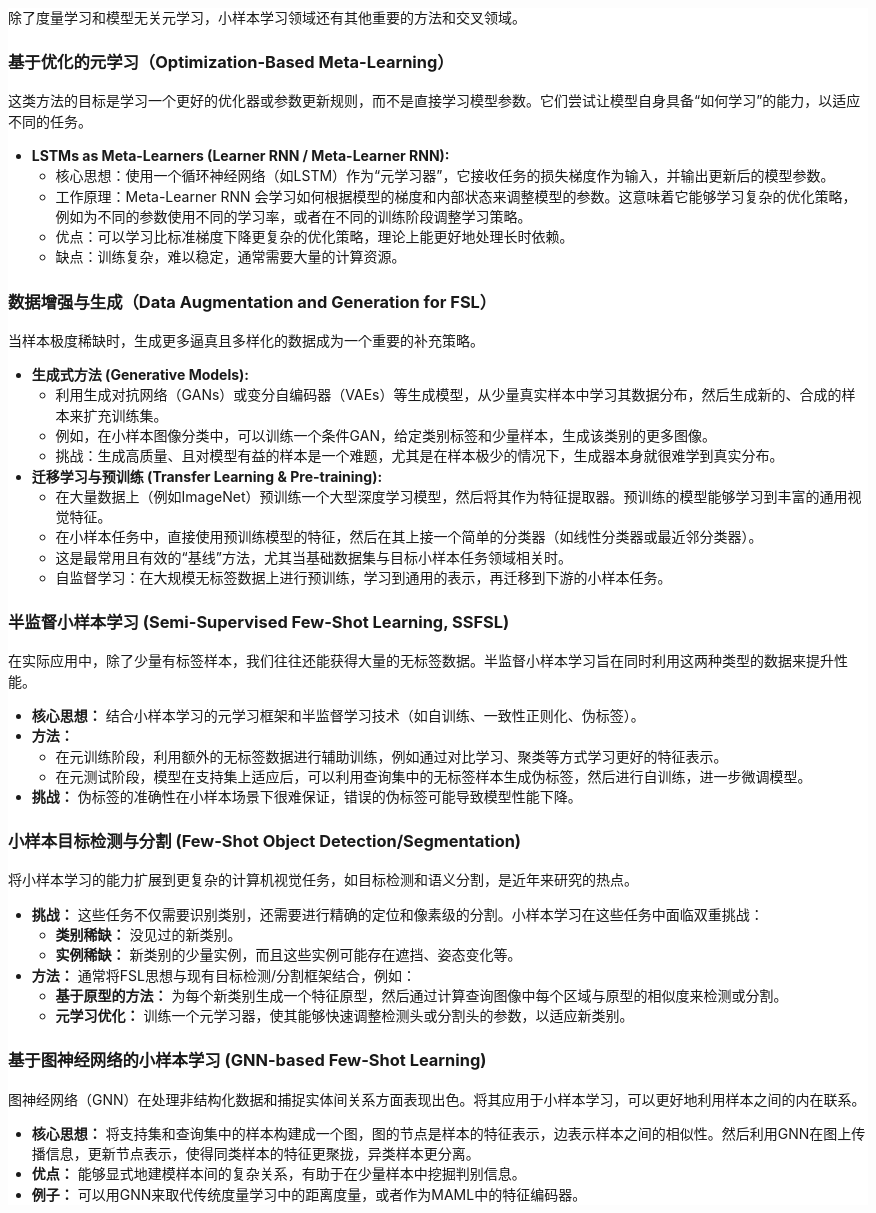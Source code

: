 除了度量学习和模型无关元学习，小样本学习领域还有其他重要的方法和交叉领域。

### 基于优化的元学习（Optimization-Based Meta-Learning）

这类方法的目标是学习一个更好的优化器或参数更新规则，而不是直接学习模型参数。它们尝试让模型自身具备“如何学习”的能力，以适应不同的任务。

*   **LSTMs as Meta-Learners (Learner RNN / Meta-Learner RNN):**
    *   核心思想：使用一个循环神经网络（如LSTM）作为“元学习器”，它接收任务的损失梯度作为输入，并输出更新后的模型参数。
    *   工作原理：Meta-Learner RNN 会学习如何根据模型的梯度和内部状态来调整模型的参数。这意味着它能够学习复杂的优化策略，例如为不同的参数使用不同的学习率，或者在不同的训练阶段调整学习策略。
    *   优点：可以学习比标准梯度下降更复杂的优化策略，理论上能更好地处理长时依赖。
    *   缺点：训练复杂，难以稳定，通常需要大量的计算资源。

### 数据增强与生成（Data Augmentation and Generation for FSL）

当样本极度稀缺时，生成更多逼真且多样化的数据成为一个重要的补充策略。

*   **生成式方法 (Generative Models):**
    *   利用生成对抗网络（GANs）或变分自编码器（VAEs）等生成模型，从少量真实样本中学习其数据分布，然后生成新的、合成的样本来扩充训练集。
    *   例如，在小样本图像分类中，可以训练一个条件GAN，给定类别标签和少量样本，生成该类别的更多图像。
    *   挑战：生成高质量、且对模型有益的样本是一个难题，尤其是在样本极少的情况下，生成器本身就很难学到真实分布。
*   **迁移学习与预训练 (Transfer Learning & Pre-training):**
    *   在大量数据上（例如ImageNet）预训练一个大型深度学习模型，然后将其作为特征提取器。预训练的模型能够学习到丰富的通用视觉特征。
    *   在小样本任务中，直接使用预训练模型的特征，然后在其上接一个简单的分类器（如线性分类器或最近邻分类器）。
    *   这是最常用且有效的“基线”方法，尤其当基础数据集与目标小样本任务领域相关时。
    *   自监督学习：在大规模无标签数据上进行预训练，学习到通用的表示，再迁移到下游的小样本任务。

### 半监督小样本学习 (Semi-Supervised Few-Shot Learning, SSFSL)

在实际应用中，除了少量有标签样本，我们往往还能获得大量的无标签数据。半监督小样本学习旨在同时利用这两种类型的数据来提升性能。

*   **核心思想：** 结合小样本学习的元学习框架和半监督学习技术（如自训练、一致性正则化、伪标签）。
*   **方法：**
    *   在元训练阶段，利用额外的无标签数据进行辅助训练，例如通过对比学习、聚类等方式学习更好的特征表示。
    *   在元测试阶段，模型在支持集上适应后，可以利用查询集中的无标签样本生成伪标签，然后进行自训练，进一步微调模型。
*   **挑战：** 伪标签的准确性在小样本场景下很难保证，错误的伪标签可能导致模型性能下降。

### 小样本目标检测与分割 (Few-Shot Object Detection/Segmentation)

将小样本学习的能力扩展到更复杂的计算机视觉任务，如目标检测和语义分割，是近年来研究的热点。

*   **挑战：** 这些任务不仅需要识别类别，还需要进行精确的定位和像素级的分割。小样本学习在这些任务中面临双重挑战：
    *   **类别稀缺：** 没见过的新类别。
    *   **实例稀缺：** 新类别的少量实例，而且这些实例可能存在遮挡、姿态变化等。
*   **方法：** 通常将FSL思想与现有目标检测/分割框架结合，例如：
    *   **基于原型的方法：** 为每个新类别生成一个特征原型，然后通过计算查询图像中每个区域与原型的相似度来检测或分割。
    *   **元学习优化：** 训练一个元学习器，使其能够快速调整检测头或分割头的参数，以适应新类别。

### 基于图神经网络的小样本学习 (GNN-based Few-Shot Learning)

图神经网络（GNN）在处理非结构化数据和捕捉实体间关系方面表现出色。将其应用于小样本学习，可以更好地利用样本之间的内在联系。

*   **核心思想：** 将支持集和查询集中的样本构建成一个图，图的节点是样本的特征表示，边表示样本之间的相似性。然后利用GNN在图上传播信息，更新节点表示，使得同类样本的特征更聚拢，异类样本更分离。
*   **优点：** 能够显式地建模样本间的复杂关系，有助于在少量样本中挖掘判别信息。
*   **例子：** 可以用GNN来取代传统度量学习中的距离度量，或者作为MAML中的特征编码器。
